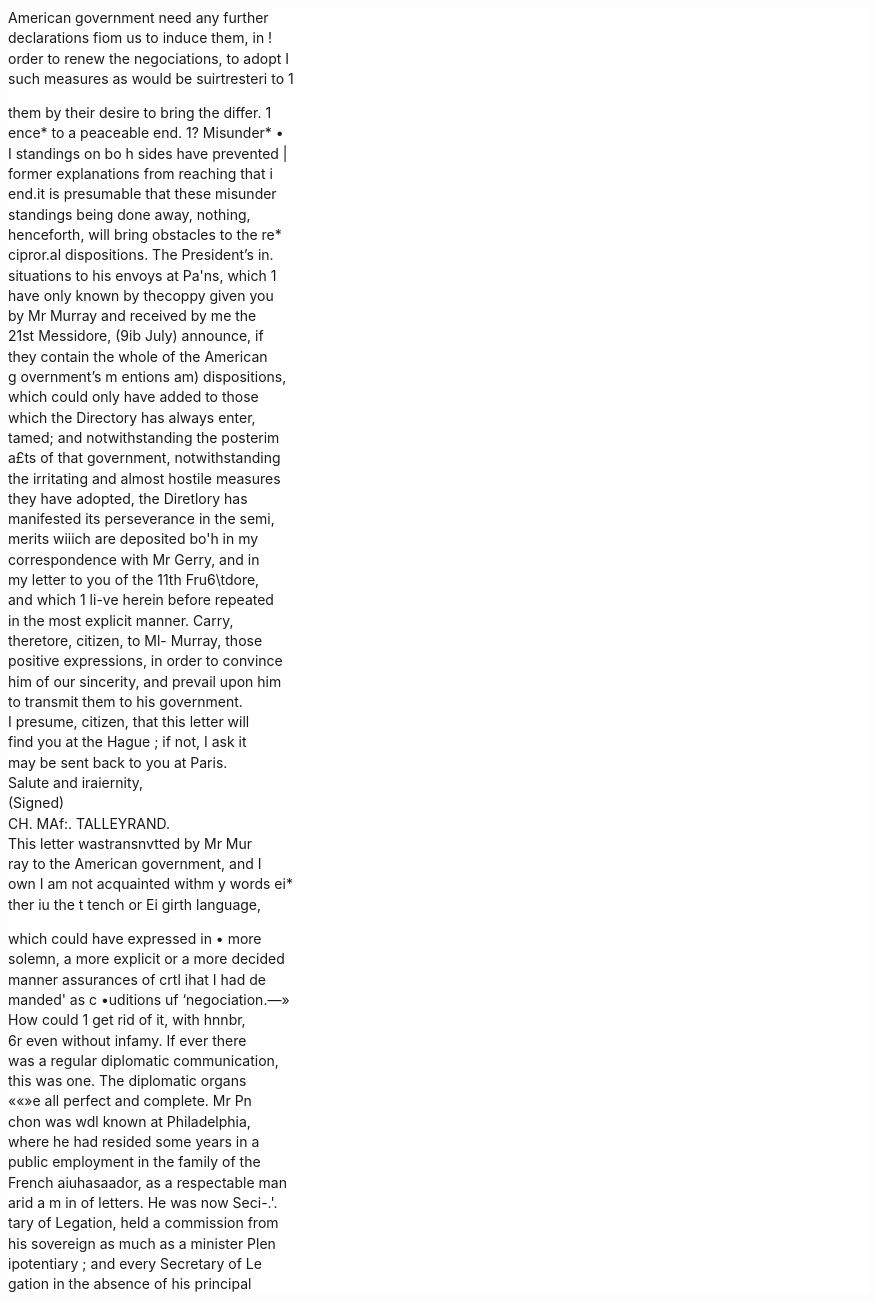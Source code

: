American government need any further  
declarations fiom us to induce them, in !  
order to renew the negociations, to adopt I  
such measures as would be suirtresteri to 1  
  
them by their desire to bring the differ. 1  
ence* to a peaceable end. 1? Misunder* •  
I standings on bo h sides have prevented |  
former explanations from reaching that i  
end.it is presumable that these misunder­  
standings being done away, nothing,  
henceforth, will bring obstacles to the re*  
cipror.al dispositions. The President’s in.  
situations to his envoys at Pa&#x27;ns, which 1  
have only known by thecoppy given you  
by Mr Murray and received by me the  
21st Messidore, (9ib July) announce, if  
they contain the whole of the American  
g overnment’s m entions am) dispositions,  
which could only have added to those  
which the Directory has always enter,  
tamed; and notwithstanding the posterim­  
a£ts of that government, notwithstanding  
the irritating and almost hostile measures  
they have adopted, the Diretlory has  
manifested its perseverance in the semi,  
merits wiiich are deposited bo&#x27;h in my  
correspondence with Mr Gerry, and in  
my letter to you of the 11th Fru6\tdore,  
and which 1 li-ve herein before repeated  
in the most explicit manner. Carry,  
theretore, citizen, to Ml- Murray, those  
positive expressions, in order to convince  
him of our sincerity, and prevail upon him  
to transmit them to his government.  
I presume, citizen, that this letter will  
find you at the Hague ; if not, I ask it  
may be sent back to you at Paris.  
Salute and iraiernity,  
(Signed)  
CH. MAf:. TALLEYRAND.  
This letter wastransnvtted by Mr Mur­  
ray to the American government, and I  
own I am not acquainted withm y words ei*  
ther iu the t tench or Ei girth language,  
  
which could have expressed in • more  
solemn, a more explicit or a more decided  
manner assurances of crtl ihat I had de­  
manded&#x27; as c •uditions uf ‘negociation.—»  
How could 1 get rid of it, with hnnbr,  
6r even without infamy. If ever there  
was a regular diplomatic communication,  
this was one. The diplomatic organs  
««»e all perfect and complete. Mr Pn  
chon was wdl known at Philadelphia,  
where he had resided some years in a  
public employment in the family of the  
French aiuhasaador, as a respectable man  
arid a m in of letters. He was now Seci-.&#x27;.  
tary of Legation, held a commission from  
his sovereign as much as a minister Plen­  
ipotentiary ; and every Secretary of Le­  
gation in the absence of his principal  